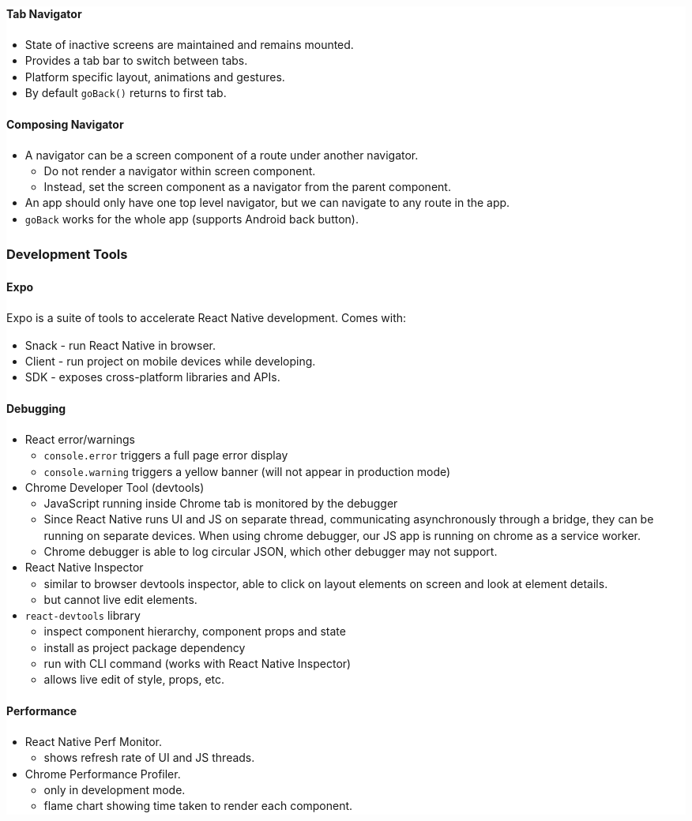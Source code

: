 #### Tab Navigator

- State of inactive screens are maintained and remains mounted.
- Provides a tab bar to switch between tabs.
- Platform specific layout, animations and gestures.
- By default `goBack()` returns to first tab.

#### Composing Navigator

- A navigator can be a screen component of a route under another navigator.
  - Do not render a navigator within screen component.
  - Instead, set the screen component as a navigator from the parent component.
- An app should only have one top level navigator, but we can navigate to any route in the app.
- `goBack` works for the whole app (supports Android back button).

### Development Tools

#### Expo

Expo is a suite of tools to accelerate React Native development. Comes with:

- Snack - run React Native in browser.
- Client - run project on mobile devices while developing.
- SDK - exposes cross-platform libraries and APIs.

#### Debugging

- React error/warnings
  - `console.error` triggers a full page error display
  - `console.warning` triggers a yellow banner (will not appear in production mode)
- Chrome Developer Tool (devtools)
  - JavaScript running inside Chrome tab is monitored by the debugger
  - Since React Native runs UI and JS on separate thread, communicating asynchronously through a bridge, they can be running on separate devices. When using chrome debugger, our JS app is running on chrome as a service worker.
  - Chrome debugger is able to log circular JSON, which other debugger may not support.
- React Native Inspector
  - similar to browser devtools inspector, able to click on layout elements on screen and look at element details.
  - but cannot live edit elements.
- `react-devtools` library
  - inspect component hierarchy, component props and state
  - install as project package dependency
  - run with CLI command (works with React Native Inspector)
  - allows live edit of style, props, etc.

#### Performance

- React Native Perf Monitor.
  - shows refresh rate of UI and JS threads.
- Chrome Performance Profiler.
  - only in development mode.
  - flame chart showing time taken to render each component.
